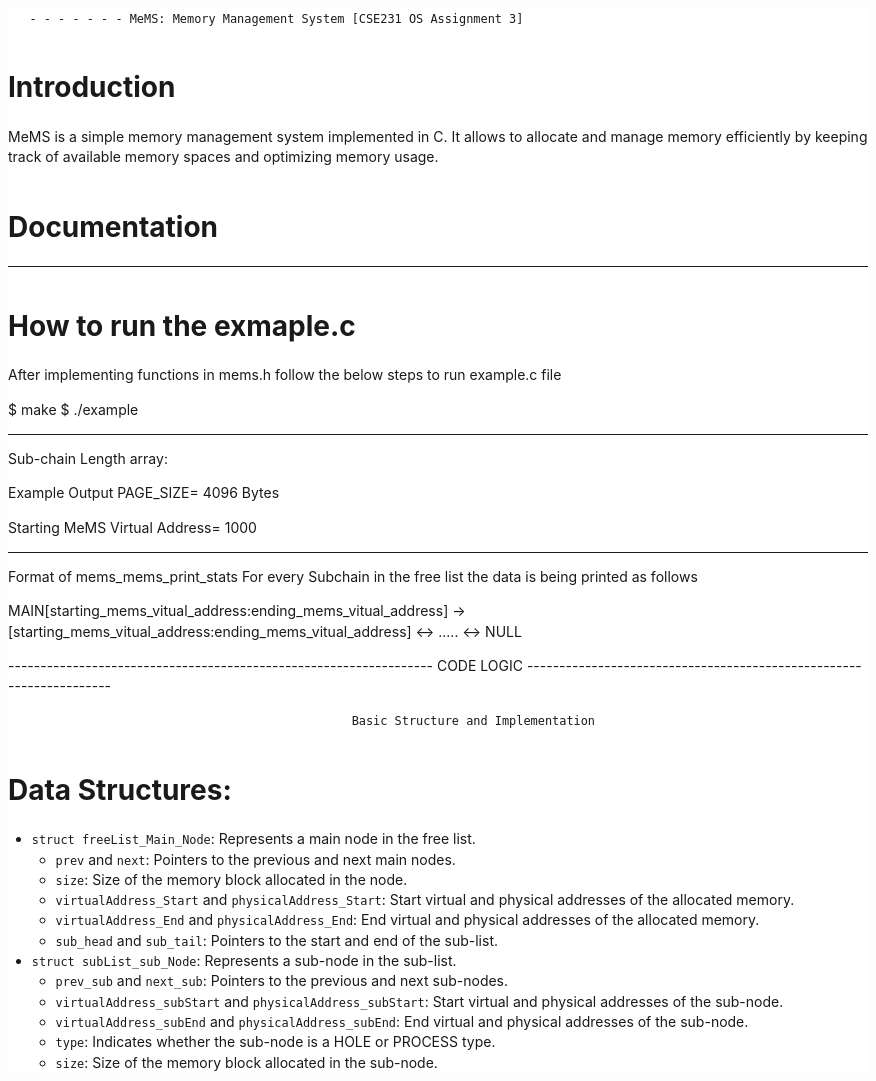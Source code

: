        - - - - - - - MeMS: Memory Management System [CSE231 OS Assignment 3]

# Introduction

MeMS is a simple memory management system implemented in C. It allows to allocate and manage memory efficiently by keeping track of available memory spaces and optimizing memory usage.

# Documentation


---------------------------------------------------------------------------------------------------------------------------------------------------

# How to run the exmaple.c
After implementing functions in mems.h follow the below steps to run example.c file


$ make
$ ./example


---------------------------------------------------------------------------------------------------------------------------------------------------


Sub-chain Length array: <Array denoting the length of the subchains>

Example Output
PAGE_SIZE= 4096 Bytes

Starting MeMS Virtual Address= 1000


---------------------------------------------------------------------------------------------------------------------------------------------------

Format of mems_mems_print_stats
For every Subchain in the free list the data is being printed as follows

MAIN[starting_mems_vitual_address:ending_mems_vitual_address] -> <HOLE or PROCESS>[starting_mems_vitual_address:ending_mems_vitual_address] <-> ..... <-> NULL


------------------------------------------------------------------  CODE LOGIC --------------------------------------------------------------------


                                                    Basic Structure and Implementation


# Data Structures:

- `struct freeList_Main_Node`: Represents a main node in the free list.
  - `prev` and `next`: Pointers to the previous and next main nodes.
  - `size`: Size of the memory block allocated in the node.
  - `virtualAddress_Start` and `physicalAddress_Start`: Start virtual and physical addresses of the allocated memory.
  - `virtualAddress_End` and `physicalAddress_End`: End virtual and physical addresses of the allocated memory.
  - `sub_head` and `sub_tail`: Pointers to the start and end of the sub-list.
- `struct subList_sub_Node`: Represents a sub-node in the sub-list.
  - `prev_sub` and `next_sub`: Pointers to the previous and next sub-nodes.
  - `virtualAddress_subStart` and `physicalAddress_subStart`: Start virtual and physical addresses of the sub-node.
  - `virtualAddress_subEnd` and `physicalAddress_subEnd`: End virtual and physical addresses of the sub-node.
  - `type`: Indicates whether the sub-node is a HOLE or PROCESS type.
  - `size`: Size of the memory block allocated in the sub-node.
 